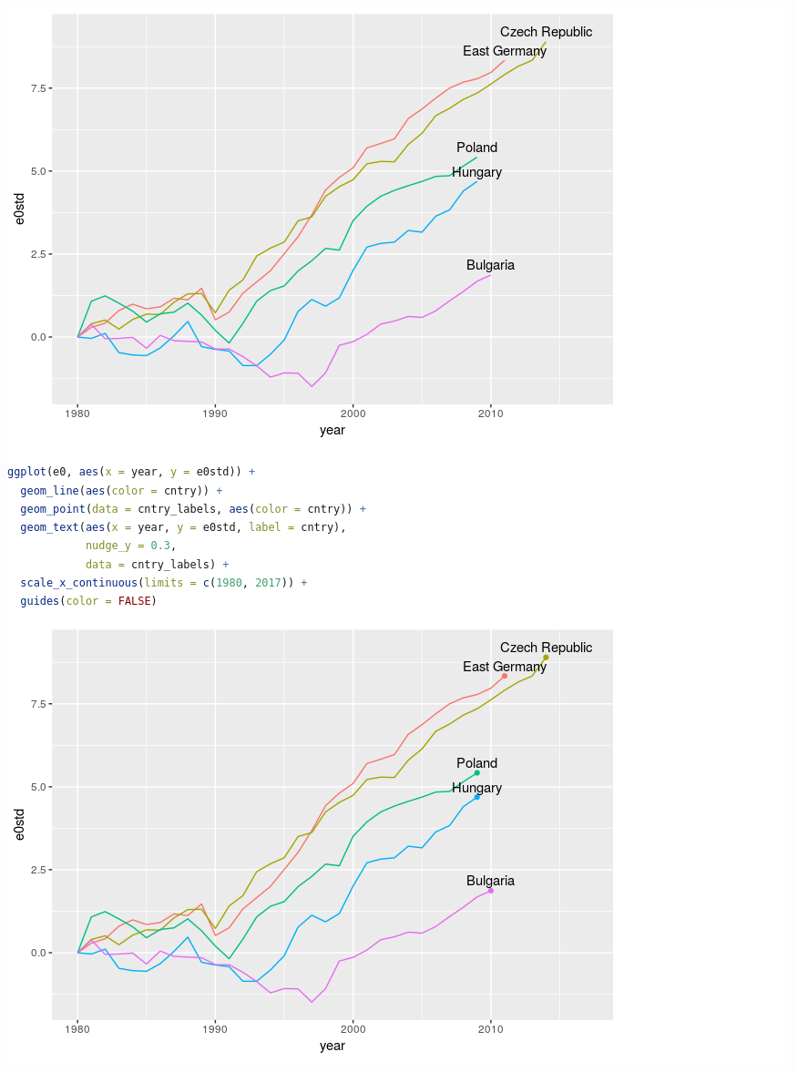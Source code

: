 ![](ggplot-viz_for_publication_files/figure-markdown_github/unnamed-chunk-4-4.png)

``` r
ggplot(e0, aes(x = year, y = e0std)) +
  geom_line(aes(color = cntry)) +
  geom_point(data = cntry_labels, aes(color = cntry)) +
  geom_text(aes(x = year, y = e0std, label = cntry),
            nudge_y = 0.3,
            data = cntry_labels) +
  scale_x_continuous(limits = c(1980, 2017)) +
  guides(color = FALSE)
```

![](ggplot-viz_for_publication_files/figure-markdown_github/unnamed-chunk-4-5.png)
